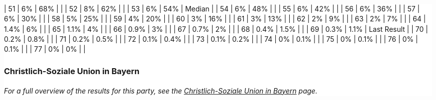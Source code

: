 | 51 | 6% | 68% |  |
| 52 | 8% | 62% |  |
| 53 | 6% | 54% | Median |
| 54 | 6% | 48% |  |
| 55 | 6% | 42% |  |
| 56 | 6% | 36% |  |
| 57 | 6% | 30% |  |
| 58 | 5% | 25% |  |
| 59 | 4% | 20% |  |
| 60 | 3% | 16% |  |
| 61 | 3% | 13% |  |
| 62 | 2% | 9% |  |
| 63 | 2% | 7% |  |
| 64 | 1.4% | 6% |  |
| 65 | 1.1% | 4% |  |
| 66 | 0.9% | 3% |  |
| 67 | 0.7% | 2% |  |
| 68 | 0.4% | 1.5% |  |
| 69 | 0.3% | 1.1% | Last Result |
| 70 | 0.2% | 0.8% |  |
| 71 | 0.2% | 0.5% |  |
| 72 | 0.1% | 0.4% |  |
| 73 | 0.1% | 0.2% |  |
| 74 | 0% | 0.1% |  |
| 75 | 0% | 0.1% |  |
| 76 | 0% | 0.1% |  |
| 77 | 0% | 0% |  |

### Christlich-Soziale Union in Bayern

*For a full overview of the results for this party, see the [Christlich-Soziale Union in Bayern](party-christlich-sozialeunioninbayern.html) page.*
